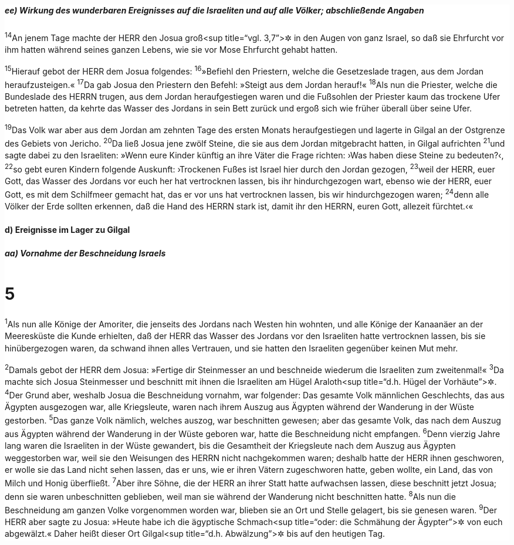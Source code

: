 ##### ee) Wirkung des wunderbaren Ereignisses auf die Israeliten und auf alle Völker; abschließende Angaben

<sup>14</sup>An jenem Tage machte der HERR den Josua groß<sup title=“vgl. 3,7”>&#x2732;</sup> in den Augen von ganz Israel, so daß sie Ehrfurcht vor ihm hatten während seines ganzen Lebens, wie sie vor Mose Ehrfurcht gehabt hatten.

<sup>15</sup>Hierauf gebot der HERR dem Josua folgendes:
<sup>16</sup>»Befiehl den Priestern, welche die Gesetzeslade tragen, aus dem Jordan heraufzusteigen.«
<sup>17</sup>Da gab Josua den Priestern den Befehl: »Steigt aus dem Jordan herauf!«
<sup>18</sup>Als nun die Priester, welche die Bundeslade des HERRN trugen, aus dem Jordan heraufgestiegen waren und die Fußsohlen der Priester kaum das trockene Ufer betreten hatten, da kehrte das Wasser des Jordans in sein Bett zurück und ergoß sich wie früher überall über seine Ufer.

<sup>19</sup>Das Volk war aber aus dem Jordan am zehnten Tage des ersten Monats heraufgestiegen und lagerte in Gilgal an der Ostgrenze des Gebiets von Jericho.
<sup>20</sup>Da ließ Josua jene zwölf Steine, die sie aus dem Jordan mitgebracht hatten, in Gilgal aufrichten
<sup>21</sup>und sagte dabei zu den Israeliten: »Wenn eure Kinder künftig an ihre Väter die Frage richten: ›Was haben diese Steine zu bedeuten?‹,
<sup>22</sup>so gebt euren Kindern folgende Auskunft: ›Trockenen Fußes ist Israel hier durch den Jordan gezogen,
<sup>23</sup>weil der HERR, euer Gott, das Wasser des Jordans vor euch her hat vertrocknen lassen, bis ihr hindurchgezogen wart, ebenso wie der HERR, euer Gott, es mit dem Schilfmeer gemacht hat, das er vor uns hat vertrocknen lassen, bis wir hindurchgezogen waren;
<sup>24</sup>denn alle Völker der Erde sollten erkennen, daß die Hand des HERRN stark ist, damit ihr den HERRN, euren Gott, allezeit fürchtet.‹«

#### d) Ereignisse im Lager zu Gilgal

##### aa) Vornahme der Beschneidung Israels

# 5
<sup>1</sup>Als nun alle Könige der Amoriter, die jenseits des Jordans nach Westen hin wohnten, und alle Könige der Kanaanäer an der Meeresküste die Kunde erhielten, daß der HERR das Wasser des Jordans vor den Israeliten hatte vertrocknen lassen, bis sie hinübergezogen waren, da schwand ihnen alles Vertrauen, und sie hatten den Israeliten gegenüber keinen Mut mehr.

<sup>2</sup>Damals gebot der HERR dem Josua: »Fertige dir Steinmesser an und beschneide wiederum die Israeliten zum zweitenmal!«
<sup>3</sup>Da machte sich Josua Steinmesser und beschnitt mit ihnen die Israeliten am Hügel Araloth<sup title=“d.h. Hügel der Vorhäute”>&#x2732;</sup>.
<sup>4</sup>Der Grund aber, weshalb Josua die Beschneidung vornahm, war folgender: Das gesamte Volk männlichen Geschlechts, das aus Ägypten ausgezogen war, alle Kriegsleute, waren nach ihrem Auszug aus Ägypten während der Wanderung in der Wüste gestorben.
<sup>5</sup>Das ganze Volk nämlich, welches auszog, war beschnitten gewesen; aber das gesamte Volk, das nach dem Auszug aus Ägypten während der Wanderung in der Wüste geboren war, hatte die Beschneidung nicht empfangen.
<sup>6</sup>Denn vierzig Jahre lang waren die Israeliten in der Wüste gewandert, bis die Gesamtheit der Kriegsleute nach dem Auszug aus Ägypten weggestorben war, weil sie den Weisungen des HERRN nicht nachgekommen waren; deshalb hatte der HERR ihnen geschworen, er wolle sie das Land nicht sehen lassen, das er uns, wie er ihren Vätern zugeschworen hatte, geben wollte, ein Land, das von Milch und Honig überfließt.
<sup>7</sup>Aber ihre Söhne, die der HERR an ihrer Statt hatte aufwachsen lassen, diese beschnitt jetzt Josua; denn sie waren unbeschnitten geblieben, weil man sie während der Wanderung nicht beschnitten hatte.
<sup>8</sup>Als nun die Beschneidung am ganzen Volke vorgenommen worden war, blieben sie an Ort und Stelle gelagert, bis sie genesen waren.
<sup>9</sup>Der HERR aber sagte zu Josua: »Heute habe ich die ägyptische Schmach<sup title=“oder: die Schmähung der Ägypter”>&#x2732;</sup> von euch abgewälzt.« Daher heißt dieser Ort Gilgal<sup title=“d.h. Abwälzung”>&#x2732;</sup> bis auf den heutigen Tag.

